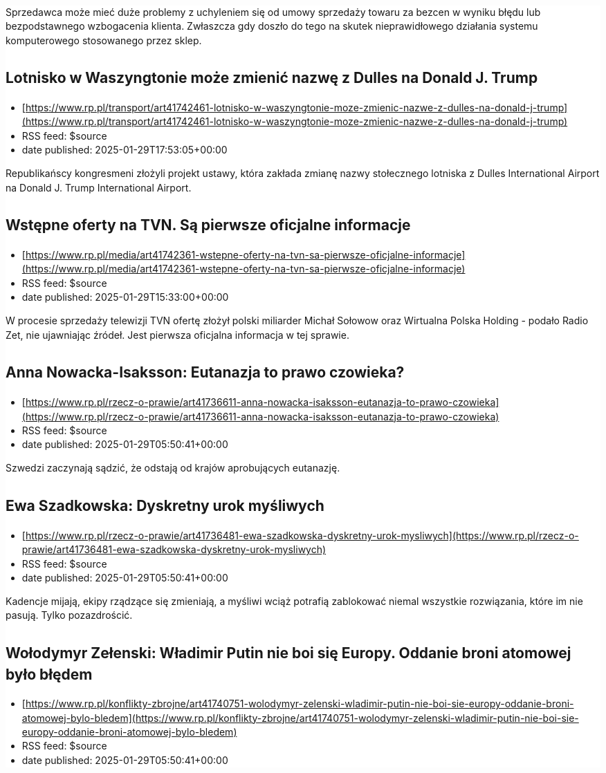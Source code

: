 Sprzedawca może mieć duże problemy z uchyleniem się od umowy sprzedaży towaru za bezcen w wyniku błędu lub bezpodstawnego wzbogacenia klienta. Zwłaszcza gdy doszło do tego na skutek nieprawidłowego działania systemu komputerowego stosowanego przez sklep.

## Lotnisko w Waszyngtonie może zmienić nazwę z Dulles na Donald J. Trump
 - [https://www.rp.pl/transport/art41742461-lotnisko-w-waszyngtonie-moze-zmienic-nazwe-z-dulles-na-donald-j-trump](https://www.rp.pl/transport/art41742461-lotnisko-w-waszyngtonie-moze-zmienic-nazwe-z-dulles-na-donald-j-trump)
 - RSS feed: $source
 - date published: 2025-01-29T17:53:05+00:00

Republikańscy kongresmeni złożyli projekt ustawy, która zakłada zmianę nazwy stołecznego lotniska z Dulles International Airport na Donald J. Trump International Airport.

## Wstępne oferty na TVN. Są pierwsze oficjalne informacje
 - [https://www.rp.pl/media/art41742361-wstepne-oferty-na-tvn-sa-pierwsze-oficjalne-informacje](https://www.rp.pl/media/art41742361-wstepne-oferty-na-tvn-sa-pierwsze-oficjalne-informacje)
 - RSS feed: $source
 - date published: 2025-01-29T15:33:00+00:00

W procesie sprzedaży telewizji TVN ofertę złożył polski miliarder Michał Sołowow oraz Wirtualna Polska Holding - podało Radio Zet, nie ujawniając źródeł. Jest pierwsza oficjalna informacja w tej sprawie.

## Anna Nowacka-Isaksson: Eutanazja to prawo czowieka?
 - [https://www.rp.pl/rzecz-o-prawie/art41736611-anna-nowacka-isaksson-eutanazja-to-prawo-czowieka](https://www.rp.pl/rzecz-o-prawie/art41736611-anna-nowacka-isaksson-eutanazja-to-prawo-czowieka)
 - RSS feed: $source
 - date published: 2025-01-29T05:50:41+00:00

Szwedzi zaczynają sądzić, że odstają od krajów aprobujących eutanazję.

## Ewa Szadkowska: Dyskretny urok myśliwych
 - [https://www.rp.pl/rzecz-o-prawie/art41736481-ewa-szadkowska-dyskretny-urok-mysliwych](https://www.rp.pl/rzecz-o-prawie/art41736481-ewa-szadkowska-dyskretny-urok-mysliwych)
 - RSS feed: $source
 - date published: 2025-01-29T05:50:41+00:00

Kadencje mijają, ekipy rządzące się zmieniają, a myśliwi wciąż potrafią zablokować niemal wszystkie rozwiązania, które im nie pasują. Tylko pozazdrościć.

## Wołodymyr Zełenski: Władimir Putin nie boi się Europy. Oddanie broni atomowej było błędem
 - [https://www.rp.pl/konflikty-zbrojne/art41740751-wolodymyr-zelenski-wladimir-putin-nie-boi-sie-europy-oddanie-broni-atomowej-bylo-bledem](https://www.rp.pl/konflikty-zbrojne/art41740751-wolodymyr-zelenski-wladimir-putin-nie-boi-sie-europy-oddanie-broni-atomowej-bylo-bledem)
 - RSS feed: $source
 - date published: 2025-01-29T05:50:41+00:00

